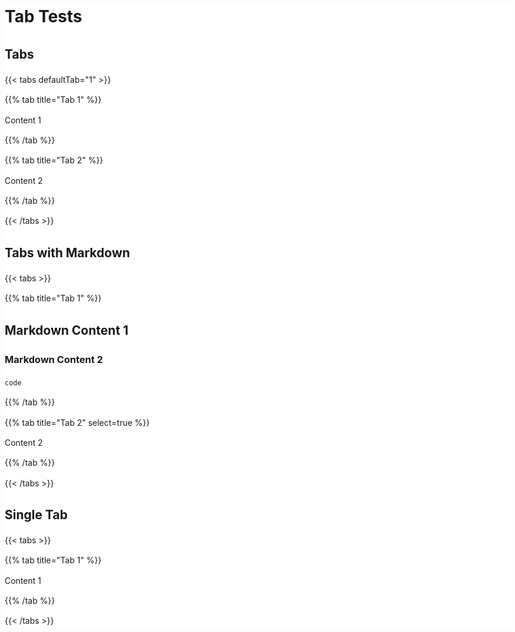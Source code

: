 # Tab Tests




## Tabs 

{{< tabs defaultTab="1" >}}

{{% tab title="Tab 1" %}}

Content 1

{{% /tab %}}

{{% tab title="Tab 2" %}}

Content 2

{{% /tab %}}

{{< /tabs >}}

## Tabs with Markdown

{{< tabs >}}

{{% tab title="Tab 1" %}}

## Markdown Content 1

### Markdown Content 2

```
code
```

{{% /tab %}}

{{% tab title="Tab 2" select=true %}}

Content 2

{{% /tab %}}

{{< /tabs >}}

## Single Tab

{{< tabs >}}

{{% tab title="Tab 1" %}}

Content 1

{{% /tab %}}

{{< /tabs >}}
